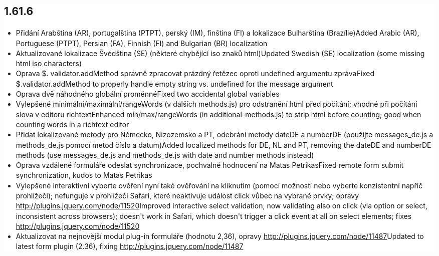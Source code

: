 <a name="16"></a><span data-ttu-id="fc0a7-454">1.6</span><span class="sxs-lookup"><span data-stu-id="fc0a7-454">1.6</span></span>
---
* <span data-ttu-id="fc0a7-455">Přidání Arabština (AR), portugalština (PTPT), perský (IM), finština (FI) a lokalizace Bulharština (Brazílie)</span><span class="sxs-lookup"><span data-stu-id="fc0a7-455">Added Arabic (AR), Portuguese (PTPT), Persian (FA), Finnish (FI) and Bulgarian (BR) localization</span></span>
* <span data-ttu-id="fc0a7-456">Aktualizované lokalizace Švédština (SE) (některé chybějící iso znaků html)</span><span class="sxs-lookup"><span data-stu-id="fc0a7-456">Updated Swedish (SE) localization (some missing html iso characters)</span></span>
* <span data-ttu-id="fc0a7-457">Oprava $. validator.addMethod správně zpracovat prázdný řetězec oproti undefined argumentu zpráva</span><span class="sxs-lookup"><span data-stu-id="fc0a7-457">Fixed $.validator.addMethod to properly handle empty string vs. undefined for the message argument</span></span>
* <span data-ttu-id="fc0a7-458">Oprava dvě náhodného globální proměnné</span><span class="sxs-lookup"><span data-stu-id="fc0a7-458">Fixed two accidental global variables</span></span>
* <span data-ttu-id="fc0a7-459">Vylepšené minimální/maximální/rangeWords (v dalších methods.js) pro odstranění html před počítání; vhodné při počítání slova v editoru richtext</span><span class="sxs-lookup"><span data-stu-id="fc0a7-459">Enhanced min/max/rangeWords (in additional-methods.js) to strip html before counting; good when counting words in a richtext editor</span></span>
* <span data-ttu-id="fc0a7-460">Přidat lokalizované metody pro Německo, Nizozemsko a PT, odebrání metody dateDE a numberDE (použijte messages_de.js a methods_de.js pomocí metod číslo a datum)</span><span class="sxs-lookup"><span data-stu-id="fc0a7-460">Added localized methods for DE, NL and PT, removing the dateDE and numberDE methods (use messages_de.js and methods_de.js with date and number methods instead)</span></span>
* <span data-ttu-id="fc0a7-461">Oprava vzdálené formuláře odeslat synchronizace, pochvalné hodnocení na Matas Petrikas</span><span class="sxs-lookup"><span data-stu-id="fc0a7-461">Fixed remote form submit synchronization, kudos to Matas Petrikas</span></span>
* <span data-ttu-id="fc0a7-462">Vylepšené interaktivní vyberte ověření nyní také ověřování na kliknutím (pomocí možností nebo vyberte konzistentní napříč prohlížeči); nefunguje v prohlížeči Safari, které neaktivuje událost click vůbec na vybrané prvky; opravy http://plugins.jquery.com/node/11520</span><span class="sxs-lookup"><span data-stu-id="fc0a7-462">Improved interactive select validation, now validating also on click (via option or select, inconsistent across browsers); doesn't work in Safari, which doesn't trigger a click event at all on select elements; fixes http://plugins.jquery.com/node/11520</span></span>
* <span data-ttu-id="fc0a7-463">Aktualizovat na nejnovější modul plug-in formuláře (hodnotu 2,36), opravy http://plugins.jquery.com/node/11487</span><span class="sxs-lookup"><span data-stu-id="fc0a7-463">Updated to latest form plugin (2.36), fixing http://plugins.jquery.com/node/11487</span></span>
